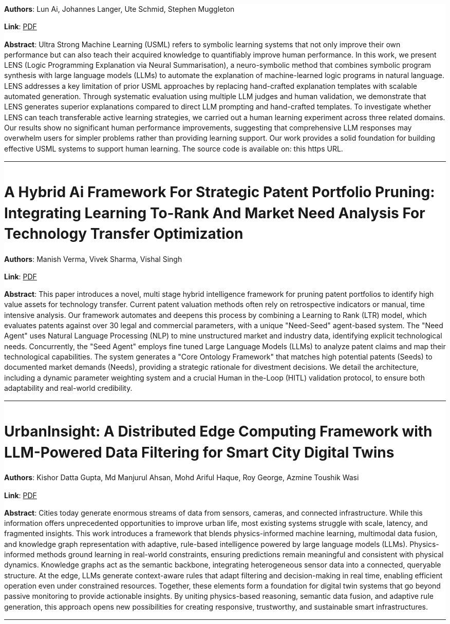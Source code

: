 **Authors**: Lun Ai, Johannes Langer, Ute Schmid, Stephen Muggleton  

**Link**: [PDF](https://arxiv.org/pdf/2509.00961)  

**Abstract**: Ultra Strong Machine Learning (USML) refers to symbolic learning systems that not only improve their own performance but can also teach their acquired knowledge to quantifiably improve human performance. In this work, we present LENS (Logic Programming Explanation via Neural Summarisation), a neuro-symbolic method that combines symbolic program synthesis with large language models (LLMs) to automate the explanation of machine-learned logic programs in natural language. LENS addresses a key limitation of prior USML approaches by replacing hand-crafted explanation templates with scalable automated generation. Through systematic evaluation using multiple LLM judges and human validation, we demonstrate that LENS generates superior explanations compared to direct LLM prompting and hand-crafted templates. To investigate whether LENS can teach transferable active learning strategies, we carried out a human learning experiment across three related domains. Our results show no significant human performance improvements, suggesting that comprehensive LLM responses may overwhelm users for simpler problems rather than providing learning support. Our work provides a solid foundation for building effective USML systems to support human learning. The source code is available on: this https URL. 

---
# A Hybrid Ai Framework For Strategic Patent Portfolio Pruning: Integrating Learning To-Rank And Market Need Analysis For Technology Transfer Optimization 

**Authors**: Manish Verma, Vivek Sharma, Vishal Singh  

**Link**: [PDF](https://arxiv.org/pdf/2509.00958)  

**Abstract**: This paper introduces a novel, multi stage hybrid intelligence framework for pruning patent portfolios to identify high value assets for technology transfer. Current patent valuation methods often rely on retrospective indicators or manual, time intensive analysis. Our framework automates and deepens this process by combining a Learning to Rank (LTR) model, which evaluates patents against over 30 legal and commercial parameters, with a unique "Need-Seed" agent-based system. The "Need Agent" uses Natural Language Processing (NLP) to mine unstructured market and industry data, identifying explicit technological needs. Concurrently, the "Seed Agent" employs fine tuned Large Language Models (LLMs) to analyze patent claims and map their technological capabilities. The system generates a "Core Ontology Framework" that matches high potential patents (Seeds) to documented market demands (Needs), providing a strategic rationale for divestment decisions. We detail the architecture, including a dynamic parameter weighting system and a crucial Human in the-Loop (HITL) validation protocol, to ensure both adaptability and real-world credibility. 

---
# UrbanInsight: A Distributed Edge Computing Framework with LLM-Powered Data Filtering for Smart City Digital Twins 

**Authors**: Kishor Datta Gupta, Md Manjurul Ahsan, Mohd Ariful Haque, Roy George, Azmine Toushik Wasi  

**Link**: [PDF](https://arxiv.org/pdf/2509.00936)  

**Abstract**: Cities today generate enormous streams of data from sensors, cameras, and connected infrastructure. While this information offers unprecedented opportunities to improve urban life, most existing systems struggle with scale, latency, and fragmented insights. This work introduces a framework that blends physics-informed machine learning, multimodal data fusion, and knowledge graph representation with adaptive, rule-based intelligence powered by large language models (LLMs). Physics-informed methods ground learning in real-world constraints, ensuring predictions remain meaningful and consistent with physical dynamics. Knowledge graphs act as the semantic backbone, integrating heterogeneous sensor data into a connected, queryable structure. At the edge, LLMs generate context-aware rules that adapt filtering and decision-making in real time, enabling efficient operation even under constrained resources. Together, these elements form a foundation for digital twin systems that go beyond passive monitoring to provide actionable insights. By uniting physics-based reasoning, semantic data fusion, and adaptive rule generation, this approach opens new possibilities for creating responsive, trustworthy, and sustainable smart infrastructures. 

---